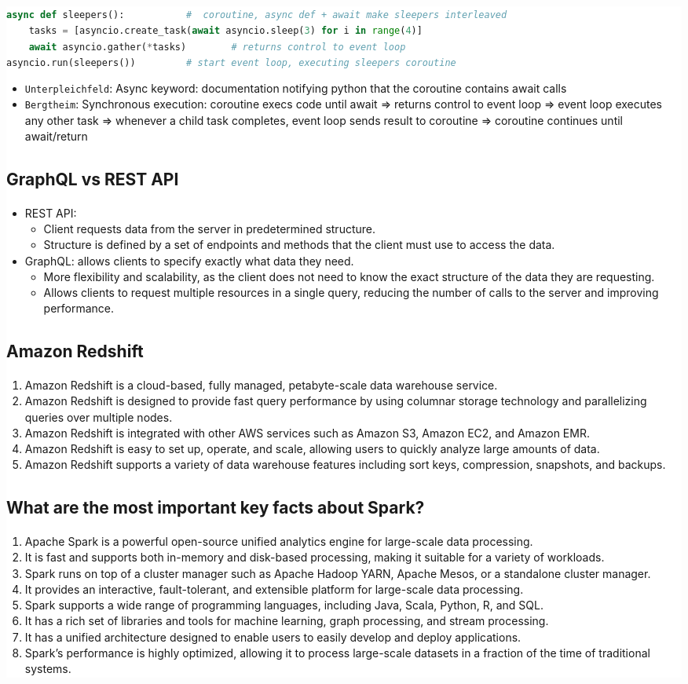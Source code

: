 ```python
async def sleepers():			#  coroutine, async def + await make sleepers interleaved
	tasks = [asyncio.create_task(await asyncio.sleep(3) for i in range(4)]
	await asyncio.gather(*tasks)		# returns control to event loop
asyncio.run(sleepers())			# start event loop, executing sleepers coroutine
```

- `Unterpleichfeld`: Async keyword: documentation notifying python that the coroutine contains await calls
- `Bergtheim`: Synchronous execution: coroutine execs code until await => returns control to event loop => event loop executes any other task ​​=> whenever a child task completes, event loop sends result to coroutine => coroutine continues until await/return

## GraphQL vs REST API

- REST API:
    - Client requests data from the server in predetermined structure. 
    - Structure is defined by a set of endpoints and methods that the client must use to access the data.
- GraphQL: allows clients to specify exactly what data they need.
    - More flexibility and scalability, as the client does not need to know the exact structure of the data they are requesting.
    - Allows clients to request multiple resources in a single query, reducing the number of calls to the server and improving performance.

## Amazon Redshift

1. Amazon Redshift is a cloud-based, fully managed, petabyte-scale data warehouse service. 
2. Amazon Redshift is designed to provide fast query performance by using columnar storage technology and parallelizing queries over multiple nodes. 
3. Amazon Redshift is integrated with other AWS services such as Amazon S3, Amazon EC2, and Amazon EMR. 
4. Amazon Redshift is easy to set up, operate, and scale, allowing users to quickly analyze large amounts of data. 
5. Amazon Redshift supports a variety of data warehouse features including sort keys, compression, snapshots, and backups.

## What are the most important key facts about Spark? 

1. Apache Spark is a powerful open-source unified analytics engine for large-scale data processing. 
2. It is fast and supports both in-memory and disk-based processing, making it suitable for a variety of workloads. 
3. Spark runs on top of a cluster manager such as Apache Hadoop YARN, Apache Mesos, or a standalone cluster manager. 
4. It provides an interactive, fault-tolerant, and extensible platform for large-scale data processing. 
5. Spark supports a wide range of programming languages, including Java, Scala, Python, R, and SQL. 
6. It has a rich set of libraries and tools for machine learning, graph processing, and stream processing. 
7. It has a unified architecture designed to enable users to easily develop and deploy applications. 
8. Spark’s performance is highly optimized, allowing it to process large-scale datasets in a fraction of the time of traditional systems.
